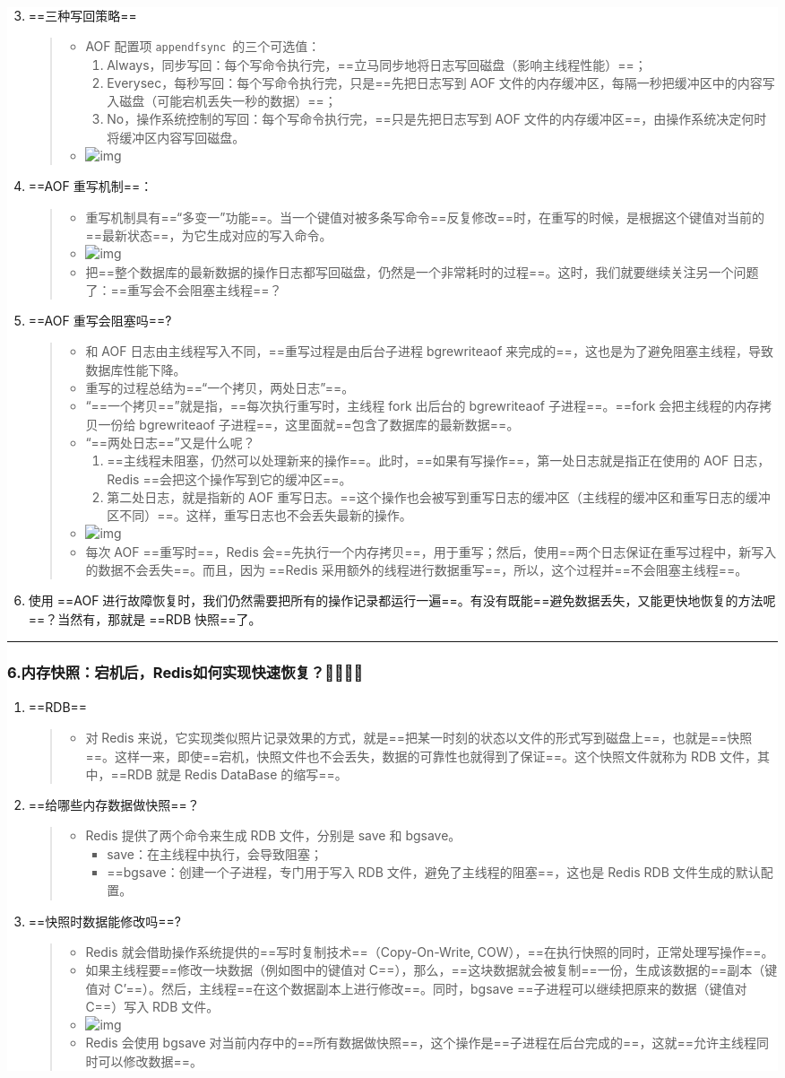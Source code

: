 3. ==三种写回策略==

	> - AOF 配置项 `appendfsync `的三个可选值：
	> 	1. Always，同步写回：每个写命令执行完，==立马同步地将日志写回磁盘（影响主线程性能）==；
	> 	2. Everysec，每秒写回：每个写命令执行完，只是==先把日志写到 AOF 文件的内存缓冲区，每隔一秒把缓冲区中的内容写入磁盘（可能宕机丢失一秒的数据）==；
	> 	3. No，操作系统控制的写回：每个写命令执行完，==只是先把日志写到 AOF 文件的内存缓冲区==，由操作系统决定何时将缓冲区内容写回磁盘。
	> - ![img](https://shuaidi-picture-1257337429.cos.ap-guangzhou.myqcloud.com/img/72f547f18dbac788c7d11yy167d7ebf8.jpg)

4. ==AOF 重写机制==：

	> - 重写机制具有==“多变一”功能==。当一个键值对被多条写命令==反复修改==时，在重写的时候，是根据这个键值对当前的==最新状态==，为它生成对应的写入命令。
	> - ![img](https://shuaidi-picture-1257337429.cos.ap-guangzhou.myqcloud.com/img/6528c699fdcf40b404af57040bb8d208.jpg)
	> - 把==整个数据库的最新数据的操作日志都写回磁盘，仍然是一个非常耗时的过程==。这时，我们就要继续关注另一个问题了：==重写会不会阻塞主线程==？

5. ==AOF 重写会阻塞吗==?

	> - 和 AOF 日志由主线程写入不同，==重写过程是由后台子进程 bgrewriteaof 来完成的==，这也是为了避免阻塞主线程，导致数据库性能下降。
	> - 重写的过程总结为==“一个拷贝，两处日志”==。
	> - “==一个拷贝==”就是指，==每次执行重写时，主线程 fork 出后台的 bgrewriteaof 子进程==。==fork 会把主线程的内存拷贝一份给 bgrewriteaof 子进程==，这里面就==包含了数据库的最新数据==。
	> - “==两处日志==”又是什么呢？
	> 	1. ==主线程未阻塞，仍然可以处理新来的操作==。此时，==如果有写操作==，第一处日志就是指正在使用的 AOF 日志，Redis ==会把这个操作写到它的缓冲区==。
	> 	2. 第二处日志，就是指新的 AOF 重写日志。==这个操作也会被写到重写日志的缓冲区（主线程的缓冲区和重写日志的缓冲区不同）==。这样，重写日志也不会丢失最新的操作。
	> - ![img](https://shuaidi-picture-1257337429.cos.ap-guangzhou.myqcloud.com/img/6b054eb1aed0734bd81ddab9a31d0be8.jpg)
	> - 每次 AOF ==重写时==，Redis 会==先执行一个内存拷贝==，用于重写；然后，使用==两个日志保证在重写过程中，新写入的数据不会丢失==。而且，因为 ==Redis 采用额外的线程进行数据重写==，所以，这个过程并==不会阻塞主线程==。

6. 使用 ==AOF 进行故障恢复时，我们仍然需要把所有的操作记录都运行一遍==。有没有既能==避免数据丢失，又能更快地恢复的方法呢==？当然有，那就是 ==RDB 快照==了。

---



### 6.内存快照：宕机后，Redis如何实现快速恢复？🌟🌟🌟🌟

1. ==RDB==

	> - 对 Redis 来说，它实现类似照片记录效果的方式，就是==把某一时刻的状态以文件的形式写到磁盘上==，也就是==快照==。这样一来，即使==宕机，快照文件也不会丢失，数据的可靠性也就得到了保证==。这个快照文件就称为 RDB 文件，其中，==RDB 就是 Redis DataBase 的缩写==。

2. ==给哪些内存数据做快照==？

	> - Redis 提供了两个命令来生成 RDB 文件，分别是 save 和 bgsave。
	> 	- save：在主线程中执行，会导致阻塞；
	> 	- ==bgsave：创建一个子进程，专门用于写入 RDB 文件，避免了主线程的阻塞==，这也是 Redis RDB 文件生成的默认配置。

3. ==快照时数据能修改吗==?

	> - Redis 就会借助操作系统提供的==写时复制技术==（Copy-On-Write, COW），==在执行快照的同时，正常处理写操作==。
	> - 如果主线程要==修改一块数据（例如图中的键值对 C==），那么，==这块数据就会被复制==一份，生成该数据的==副本（键值对 C’==）。然后，主线程==在这个数据副本上进行修改==。同时，bgsave ==子进程可以继续把原来的数据（键值对 C==）写入 RDB 文件。
	> - ![img](https://shuaidi-picture-1257337429.cos.ap-guangzhou.myqcloud.com/img/a2e5a3571e200cb771ed8a1cd14d5558.jpg)
	> - Redis 会使用 bgsave 对当前内存中的==所有数据做快照==，这个操作是==子进程在后台完成的==，这就==允许主线程同时可以修改数据==。
